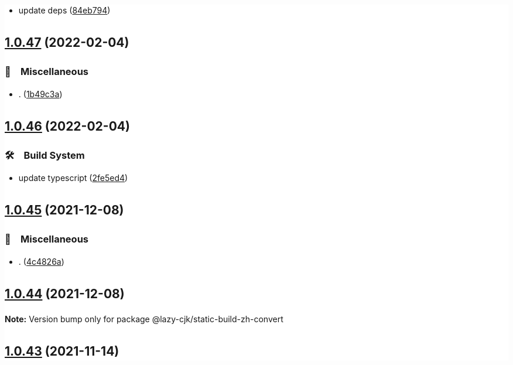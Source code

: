 * update deps ([84eb794](https://github.com/bluelovers/ws-regexp/commit/84eb7941e3fbd630fde0b2996fb5e2f9be101179))



## [1.0.47](https://github.com/bluelovers/ws-regexp/compare/@lazy-cjk/static-build-zh-convert@1.0.46...@lazy-cjk/static-build-zh-convert@1.0.47) (2022-02-04)


### 🔖　Miscellaneous

* . ([1b49c3a](https://github.com/bluelovers/ws-regexp/commit/1b49c3ab0b637b5ff52b8417849560a451e0d3ee))





## [1.0.46](https://github.com/bluelovers/ws-regexp/compare/@lazy-cjk/static-build-zh-convert@1.0.45...@lazy-cjk/static-build-zh-convert@1.0.46) (2022-02-04)


### 🛠　Build System

* update typescript ([2fe5ed4](https://github.com/bluelovers/ws-regexp/commit/2fe5ed4bc31717187d91d13d0b64ae797a72731f))





## [1.0.45](https://github.com/bluelovers/ws-regexp/compare/@lazy-cjk/static-build-zh-convert@1.0.43...@lazy-cjk/static-build-zh-convert@1.0.45) (2021-12-08)


### 🔖　Miscellaneous

* . ([4c4826a](https://github.com/bluelovers/ws-regexp/commit/4c4826a0d93790eaa70631d6b687d41dba296979))





## [1.0.44](https://github.com/bluelovers/ws-regexp/compare/@lazy-cjk/static-build-zh-convert@1.0.43...@lazy-cjk/static-build-zh-convert@1.0.44) (2021-12-08)

**Note:** Version bump only for package @lazy-cjk/static-build-zh-convert





## [1.0.43](https://github.com/bluelovers/ws-regexp/compare/@lazy-cjk/static-build-zh-convert@1.0.41...@lazy-cjk/static-build-zh-convert@1.0.43) (2021-11-14)
